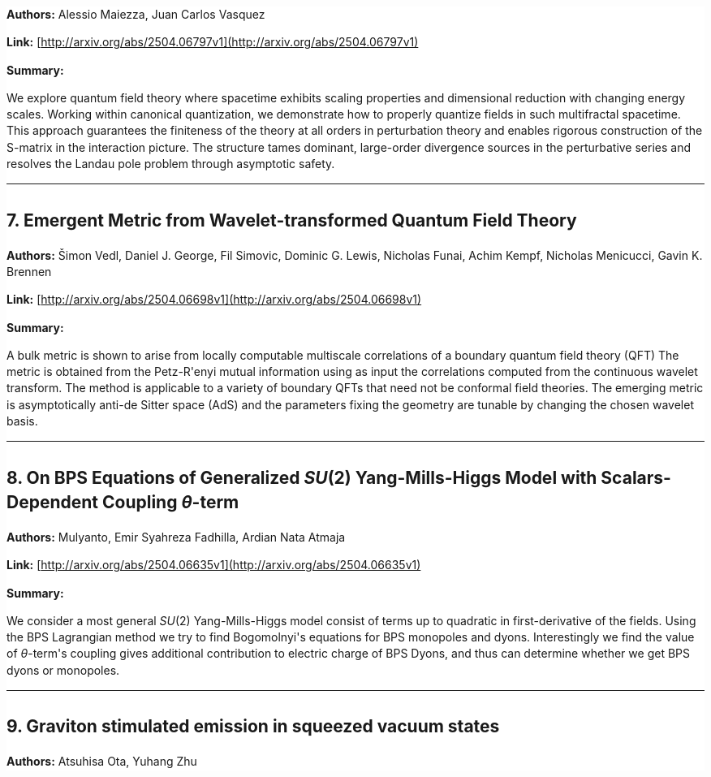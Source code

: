 **Authors:** Alessio Maiezza, Juan Carlos Vasquez

**Link:** [http://arxiv.org/abs/2504.06797v1](http://arxiv.org/abs/2504.06797v1)

**Summary:**

We explore quantum field theory where spacetime exhibits scaling properties and dimensional reduction with changing energy scales. Working within canonical quantization, we demonstrate how to properly quantize fields in such multifractal spacetime. This approach guarantees the finiteness of the theory at all orders in perturbation theory and enables rigorous construction of the S-matrix in the interaction picture. The structure tames dominant, large-order divergence sources in the perturbative series and resolves the Landau pole problem through asymptotic safety.

---

## 7. Emergent Metric from Wavelet-transformed Quantum Field Theory

**Authors:** Šimon Vedl, Daniel J. George, Fil Simovic, Dominic G. Lewis, Nicholas Funai, Achim Kempf, Nicholas Menicucci, Gavin K. Brennen

**Link:** [http://arxiv.org/abs/2504.06698v1](http://arxiv.org/abs/2504.06698v1)

**Summary:**

A bulk metric is shown to arise from locally computable multiscale correlations of a boundary quantum field theory (QFT) The metric is obtained from the Petz-R\'enyi mutual information using as input the correlations computed from the continuous wavelet transform. The method is applicable to a variety of boundary QFTs that need not be conformal field theories. The emerging metric is asymptotically anti-de Sitter space (AdS) and the parameters fixing the geometry are tunable by changing the chosen wavelet basis.

---

## 8. On BPS Equations of Generalized $SU(2)$ Yang-Mills-Higgs Model with   Scalars-Dependent Coupling $θ$-term

**Authors:** Mulyanto, Emir Syahreza Fadhilla, Ardian Nata Atmaja

**Link:** [http://arxiv.org/abs/2504.06635v1](http://arxiv.org/abs/2504.06635v1)

**Summary:**

We consider a most general $SU(2)$ Yang-Mills-Higgs model consist of terms up to quadratic in first-derivative of the fields. Using the BPS Lagrangian method we try to find Bogomolnyi's equations for BPS monopoles and dyons. Interestingly we find the value of $\theta$-term's coupling gives additional contribution to electric charge of BPS Dyons, and thus can determine whether we get BPS dyons or monopoles.

---

## 9. Graviton stimulated emission in squeezed vacuum states

**Authors:** Atsuhisa Ota, Yuhang Zhu
